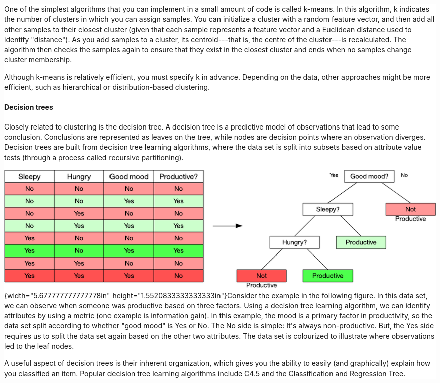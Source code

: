 One of the simplest algorithms that you can implement in a small amount
of code is called k-means. In this algorithm, k indicates the number of
clusters in which you can assign samples. You can initialize a cluster
with a random feature vector, and then add all other samples to their
closest cluster (given that each sample represents a feature vector and
a Euclidean distance used to identify \"distance\"). As you add samples
to a cluster, its centroid---that is, the centre of the cluster---is
recalculated. The algorithm then checks the samples again to ensure that
they exist in the closest cluster and ends when no samples change
cluster membership.

Although k-means is relatively efficient, you must specify k in advance.
Depending on the data, other approaches might be more efficient, such as
hierarchical or distribution-based clustering.

#### Decision trees

Closely related to clustering is the decision tree. A decision tree is a
predictive model of observations that lead to some conclusion.
Conclusions are represented as leaves on the tree, while nodes are
decision points where an observation diverges. Decision trees are built
from decision tree learning algorithms, where the data set is split into
subsets based on attribute value tests (through a process called
recursive partitioning).

![](./ebook-media/media/image18.png){width="5.677777777777778in"
height="1.5520833333333333in"}Consider the example in the following
figure. In this data set, we can observe when someone was productive
based on three factors. Using a decision tree learning algorithm, we can
identify attributes by using a metric (one example is information gain).
In this example, the mood is a primary factor in productivity, so the
data set split according to whether \"good mood\" is Yes or No. The No
side is simple: It\'s always non-productive. But, the Yes side requires
us to split the data set again based on the other two attributes. The
data set is colourized to illustrate where observations led to the leaf
nodes.

A useful aspect of decision trees is their inherent organization, which
gives you the ability to easily (and graphically) explain how you
classified an item. Popular decision tree learning algorithms include
C4.5 and the Classification and Regression Tree.
